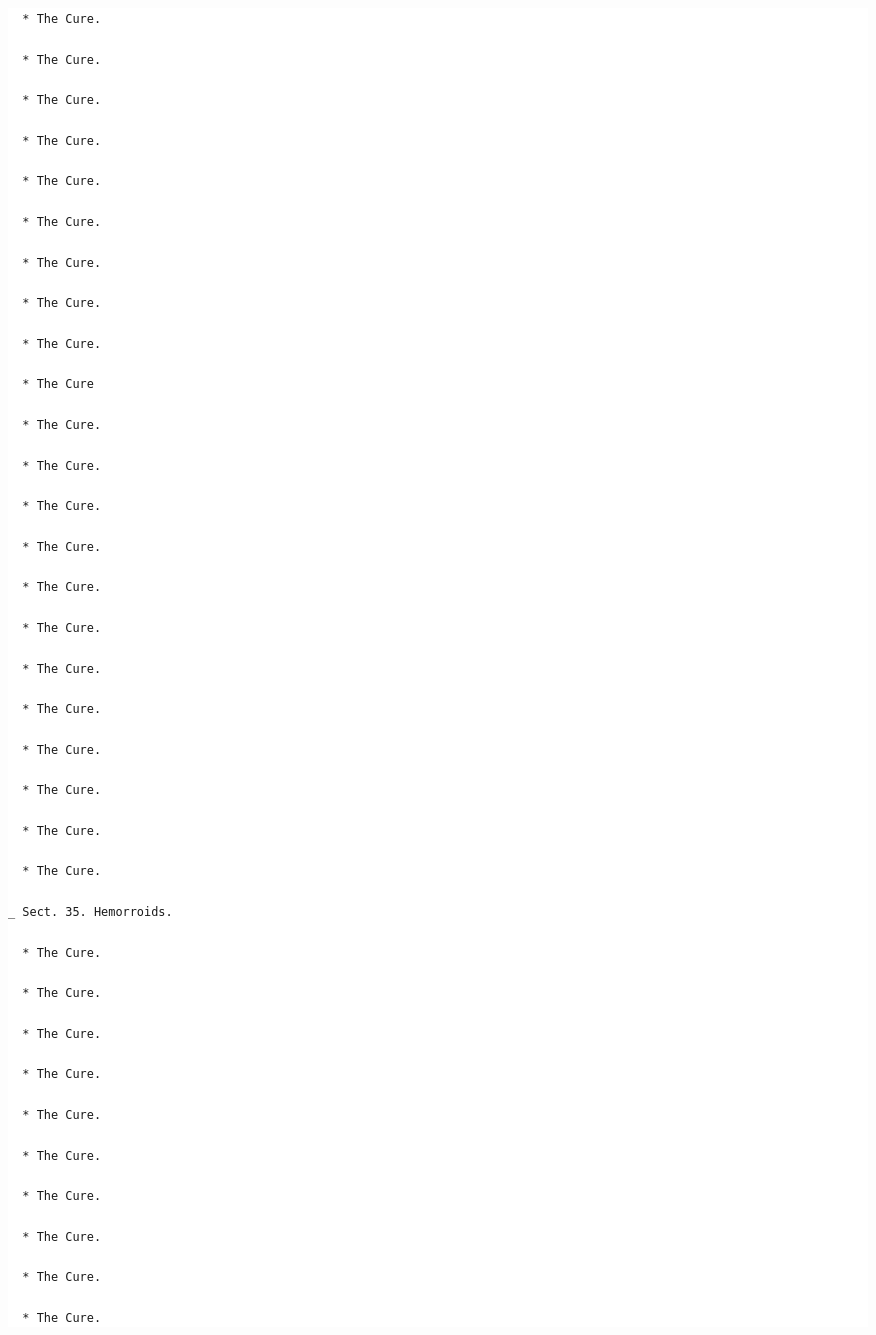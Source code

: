       * The Cure.

      * The Cure.

      * The Cure.

      * The Cure.

      * The Cure.

      * The Cure.

      * The Cure.

      * The Cure.

      * The Cure.

      * The Cure

      * The Cure.

      * The Cure.

      * The Cure.

      * The Cure.

      * The Cure.

      * The Cure.

      * The Cure.

      * The Cure.

      * The Cure.

      * The Cure.

      * The Cure.

      * The Cure.

    _ Sect. 35. Hemorroids.

      * The Cure.

      * The Cure.

      * The Cure.

      * The Cure.

      * The Cure.

      * The Cure.

      * The Cure.

      * The Cure.

      * The Cure.

      * The Cure.
